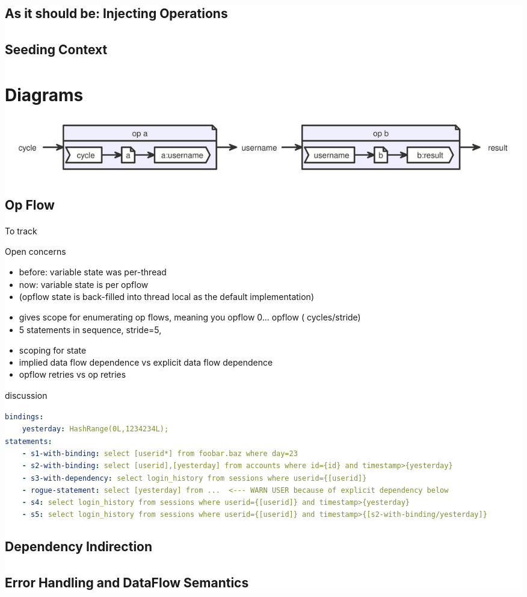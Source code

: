 ## As it should be: Injecting Operations

## Seeding Context

# Diagrams

![idealized](idealized.svg)

## Op Flow

To track

Open concerns

- before: variable state was per-thread
- now: variable state is per opflow
- (opflow state is back-filled into thread local as the default implementation)

* gives scope for enumerating op flows, meaning you opflow 0... opflow (
  cycles/stride)
* 5 statements in sequence, stride=5,

- scoping for state
- implied data flow dependence vs explicit data flow dependence
- opflow retries vs op retries

discussion

```yaml
bindings:
    yesterday: HashRange(0L,1234234L);
statements:
    - s1-with-binding: select [userid*] from foobar.baz where day=23
    - s2-with-binding: select [userid],[yesterday] from accounts where id={id} and timestamp>{yesterday}
    - s3-with-dependency: select login_history from sessions where userid={[userid]}
    - rogue-statement: select [yesterday] from ...  <--- WARN USER because of explicit dependency below
    - s4: select login_history from sessions where userid={[userid]} and timestamp>{yesterday}
    - s5: select login_history from sessions where userid={[userid]} and timestamp>{[s2-with-binding/yesterday]}
```

## Dependency Indirection

## Error Handling and DataFlow Semantics
